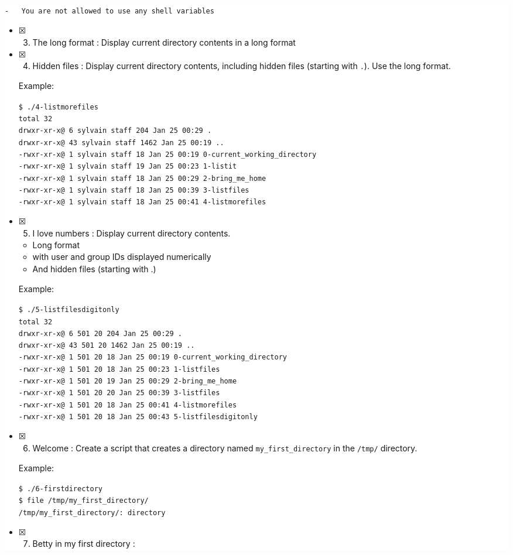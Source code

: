 	-   You are not allowed to use any shell variables
- [x] 3. The long format :
	Display current directory contents in a long format

- [x] 4. Hidden files :
	Display current directory contents, including hidden files (starting with  `.`). Use the long format.

	Example:

	```
	$ ./4-listmorefiles
	total 32
	drwxr-xr-x@ 6 sylvain staff 204 Jan 25 00:29 .
	drwxr-xr-x@ 43 sylvain staff 1462 Jan 25 00:19 ..
	-rwxr-xr-x@ 1 sylvain staff 18 Jan 25 00:19 0-current_working_directory
	-rwxr-xr-x@ 1 sylvain staff 19 Jan 25 00:23 1-listit
	-rwxr-xr-x@ 1 sylvain staff 18 Jan 25 00:29 2-bring_me_home
	-rwxr-xr-x@ 1 sylvain staff 18 Jan 25 00:39 3-listfiles
	-rwxr-xr-x@ 1 sylvain staff 18 Jan 25 00:41 4-listmorefiles
	```

- [x] 5. I love numbers :
	Display current directory contents.

	-   Long format
	-   with user and group IDs displayed numerically
	-   And hidden files (starting with .)

	Example:

	```
	$ ./5-listfilesdigitonly
	total 32
	drwxr-xr-x@ 6 501 20 204 Jan 25 00:29 .
	drwxr-xr-x@ 43 501 20 1462 Jan 25 00:19 ..
	-rwxr-xr-x@ 1 501 20 18 Jan 25 00:19 0-current_working_directory
	-rwxr-xr-x@ 1 501 20 18 Jan 25 00:23 1-listfiles
	-rwxr-xr-x@ 1 501 20 19 Jan 25 00:29 2-bring_me_home
	-rwxr-xr-x@ 1 501 20 20 Jan 25 00:39 3-listfiles
	-rwxr-xr-x@ 1 501 20 18 Jan 25 00:41 4-listmorefiles
	-rwxr-xr-x@ 1 501 20 18 Jan 25 00:43 5-listfilesdigitonly
	```

- [x] 6. Welcome :
	Create a script that creates a directory named  `my_first_directory`  in the  `/tmp/`  directory.

	Example:

	```
	$ ./6-firstdirectory
	$ file /tmp/my_first_directory/
	/tmp/my_first_directory/: directory
	```
- [x] 7. Betty in my first directory :
